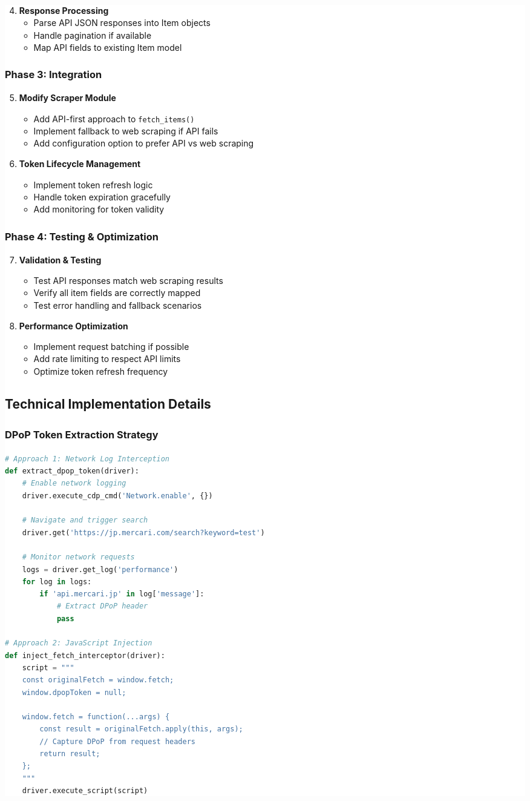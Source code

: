 4. **Response Processing**
   - Parse API JSON responses into Item objects
   - Handle pagination if available
   - Map API fields to existing Item model

### Phase 3: Integration
5. **Modify Scraper Module**
   - Add API-first approach to `fetch_items()`
   - Implement fallback to web scraping if API fails
   - Add configuration option to prefer API vs web scraping

6. **Token Lifecycle Management**
   - Implement token refresh logic
   - Handle token expiration gracefully
   - Add monitoring for token validity

### Phase 4: Testing & Optimization
7. **Validation & Testing**
   - Test API responses match web scraping results
   - Verify all item fields are correctly mapped
   - Test error handling and fallback scenarios

8. **Performance Optimization**
   - Implement request batching if possible
   - Add rate limiting to respect API limits
   - Optimize token refresh frequency

## Technical Implementation Details

### DPoP Token Extraction Strategy
```python
# Approach 1: Network Log Interception
def extract_dpop_token(driver):
    # Enable network logging
    driver.execute_cdp_cmd('Network.enable', {})
    
    # Navigate and trigger search
    driver.get('https://jp.mercari.com/search?keyword=test')
    
    # Monitor network requests
    logs = driver.get_log('performance')
    for log in logs:
        if 'api.mercari.jp' in log['message']:
            # Extract DPoP header
            pass

# Approach 2: JavaScript Injection
def inject_fetch_interceptor(driver):
    script = """
    const originalFetch = window.fetch;
    window.dpopToken = null;
    
    window.fetch = function(...args) {
        const result = originalFetch.apply(this, args);
        // Capture DPoP from request headers
        return result;
    };
    """
    driver.execute_script(script)
```
